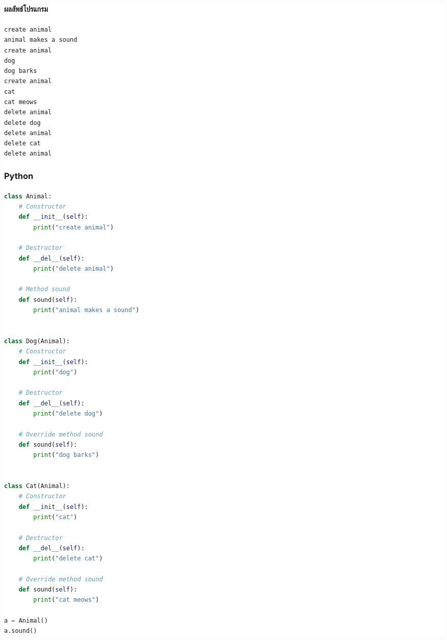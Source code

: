 #### ผลลัพธ์โปรแกรม

```
create animal
animal makes a sound
create animal
dog
dog barks
create animal
cat
cat meows
delete animal
delete dog
delete animal
delete cat
delete animal
```

### Python

```python
class Animal:
    # Constructor
    def __init__(self):
        print("create animal")

    # Destructor
    def __del__(self):
        print("delete animal")

    # Method sound
    def sound(self):
        print("animal makes a sound")


class Dog(Animal):
    # Constructor
    def __init__(self):
        print("dog")
    
    # Destructor
    def __del__(self):
        print("delete dog")

    # Override method sound
    def sound(self):
        print("dog barks")


class Cat(Animal):
    # Constructor
    def __init__(self):
        print("cat")

    # Destructor
    def __del__(self):
        print("delete cat")

    # Override method sound
    def sound(self):
        print("cat meows")

a = Animal()
a.sound()
```